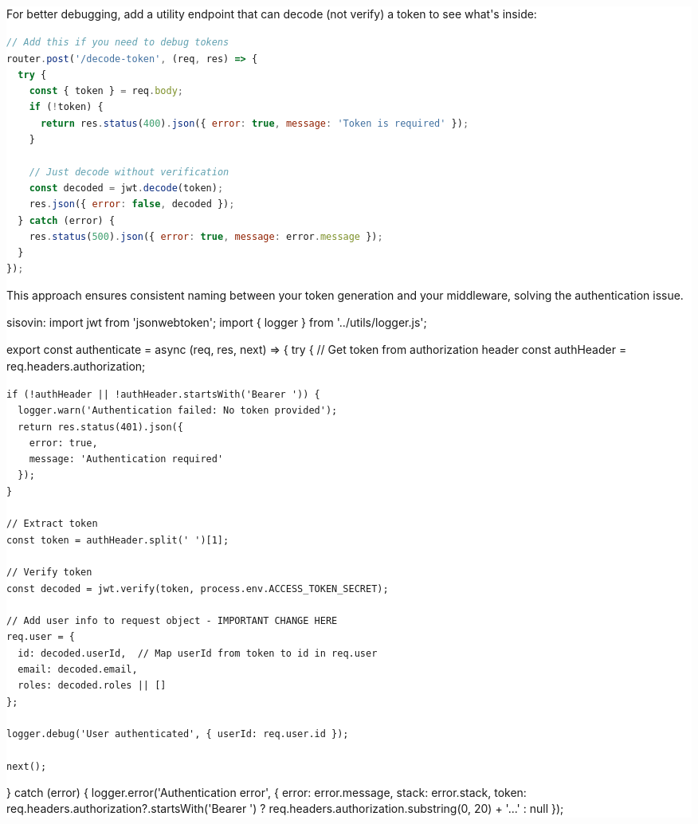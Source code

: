 For better debugging, add a utility endpoint that can decode (not verify) a token to see what's inside:

````javascript
// Add this if you need to debug tokens
router.post('/decode-token', (req, res) => {
  try {
    const { token } = req.body;
    if (!token) {
      return res.status(400).json({ error: true, message: 'Token is required' });
    }
    
    // Just decode without verification
    const decoded = jwt.decode(token);
    res.json({ error: false, decoded });
  } catch (error) {
    res.status(500).json({ error: true, message: error.message });
  }
});
````

This approach ensures consistent naming between your token generation and your middleware, solving the authentication issue.

sisovin: import jwt from 'jsonwebtoken';
import { logger } from '../utils/logger.js';

export const authenticate = async (req, res, next) => {
  try {
    // Get token from authorization header
    const authHeader = req.headers.authorization;
    
    if (!authHeader || !authHeader.startsWith('Bearer ')) {
      logger.warn('Authentication failed: No token provided');
      return res.status(401).json({ 
        error: true, 
        message: 'Authentication required' 
      });
    }
    
    // Extract token
    const token = authHeader.split(' ')[1];
    
    // Verify token
    const decoded = jwt.verify(token, process.env.ACCESS_TOKEN_SECRET);
    
    // Add user info to request object - IMPORTANT CHANGE HERE
    req.user = {
      id: decoded.userId,  // Map userId from token to id in req.user
      email: decoded.email,
      roles: decoded.roles || []
    };
    
    logger.debug('User authenticated', { userId: req.user.id });
    
    next();
  } catch (error) {
    logger.error('Authentication error', { 
      error: error.message,
      stack: error.stack,
      token: req.headers.authorization?.startsWith('Bearer ') ? req.headers.authorization.substring(0, 20) + '...' : null
    });
    